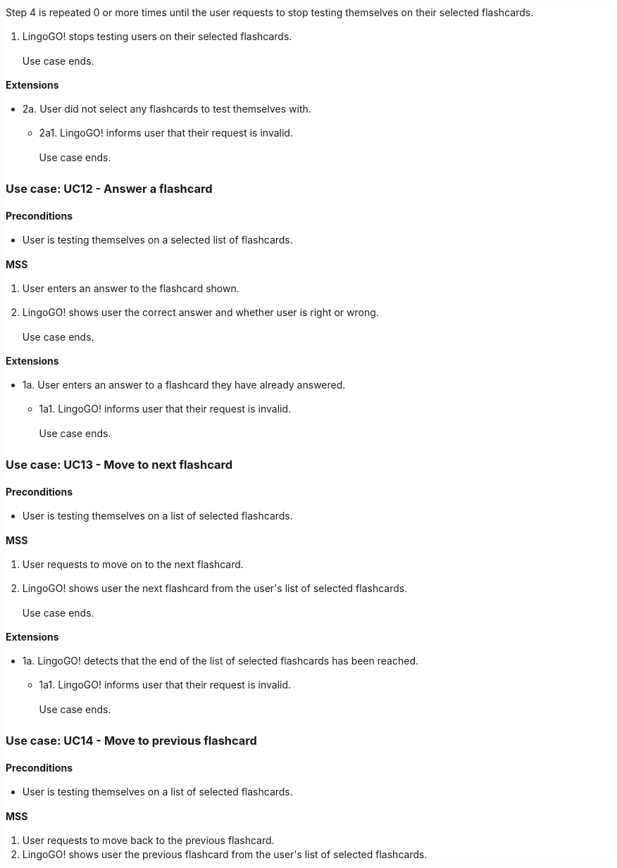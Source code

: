    Step 4 is repeated 0 or more times until the user requests to stop testing themselves on their selected flashcards.

1. LingoGO! stops testing users on their selected flashcards.

   Use case ends.

**Extensions**

* 2a. User did not select any flashcards to test themselves with.
  * 2a1. LingoGO! informs user that their request is invalid.

    Use case ends.

### Use case: UC12 - Answer a flashcard

**Preconditions**
* User is testing themselves on a selected list of flashcards.

**MSS**
1. User enters an answer to the flashcard shown.
2. LingoGO! shows user the correct answer and whether user is right or wrong.

   Use case ends.

**Extensions**

* 1a. User enters an answer to a flashcard they have already answered.
    * 1a1. LingoGO! informs user that their request is invalid.

      Use case ends.

### Use case: UC13 - Move to next flashcard

**Preconditions**
* User is testing themselves on a list of selected flashcards.

**MSS**
1. User requests to move on to the next flashcard.
2. LingoGO! shows user the next flashcard from the user's list of selected flashcards.

   Use case ends.

**Extensions**

* 1a. LingoGO! detects that the end of the list of selected flashcards has been reached.
    * 1a1. LingoGO! informs user that their request is invalid.

      Use case ends.

### Use case: UC14 - Move to previous flashcard

**Preconditions**
* User is testing themselves on a list of selected flashcards.

**MSS**
1. User requests to move back to the previous flashcard.
2. LingoGO! shows user the previous flashcard from the user's list of selected flashcards.
